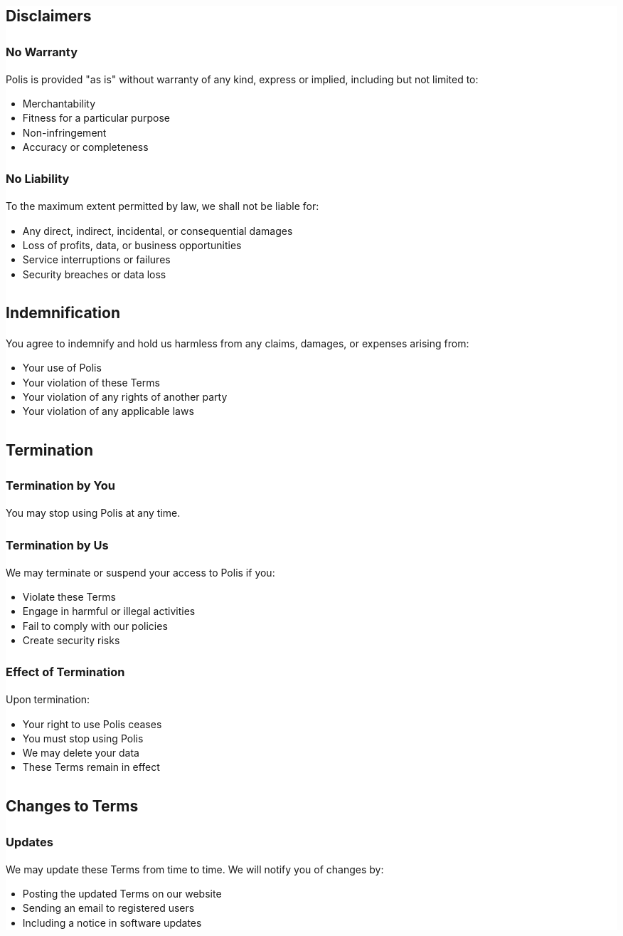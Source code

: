 ## Disclaimers

### No Warranty
Polis is provided "as is" without warranty of any kind, express or implied, including but not limited to:
- Merchantability
- Fitness for a particular purpose
- Non-infringement
- Accuracy or completeness

### No Liability
To the maximum extent permitted by law, we shall not be liable for:
- Any direct, indirect, incidental, or consequential damages
- Loss of profits, data, or business opportunities
- Service interruptions or failures
- Security breaches or data loss

## Indemnification

You agree to indemnify and hold us harmless from any claims, damages, or expenses arising from:
- Your use of Polis
- Your violation of these Terms
- Your violation of any rights of another party
- Your violation of any applicable laws

## Termination

### Termination by You
You may stop using Polis at any time.

### Termination by Us
We may terminate or suspend your access to Polis if you:
- Violate these Terms
- Engage in harmful or illegal activities
- Fail to comply with our policies
- Create security risks

### Effect of Termination
Upon termination:
- Your right to use Polis ceases
- You must stop using Polis
- We may delete your data
- These Terms remain in effect

## Changes to Terms

### Updates
We may update these Terms from time to time. We will notify you of changes by:
- Posting the updated Terms on our website
- Sending an email to registered users
- Including a notice in software updates

